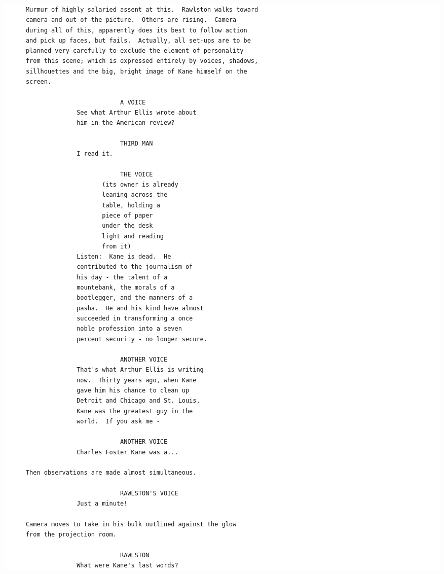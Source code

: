           Murmur of highly salaried assent at this.  Rawlston walks toward 
          camera and out of the picture.  Others are rising.  Camera 
          during all of this, apparently does its best to follow action 
          and pick up faces, but fails.  Actually, all set-ups are to be 
          planned very carefully to exclude the element of personality 
          from this scene; which is expressed entirely by voices, shadows, 
          sillhouettes and the big, bright image of Kane himself on the 
          screen.

                                    A VOICE
                        See what Arthur Ellis wrote about 
                        him in the American review?

                                    THIRD MAN
                        I read it.

                                    THE VOICE
                               (its owner is already 
                               leaning across the 
                               table, holding a 
                               piece of paper 
                               under the desk 
                               light and reading 
                               from it)
                        Listen:  Kane is dead.  He 
                        contributed to the journalism of 
                        his day - the talent of a 
                        mountebank, the morals of a 
                        bootlegger, and the manners of a 
                        pasha.  He and his kind have almost 
                        succeeded in transforming a once 
                        noble profession into a seven 
                        percent security - no longer secure.

                                    ANOTHER VOICE
                        That's what Arthur Ellis is writing 
                        now.  Thirty years ago, when Kane 
                        gave him his chance to clean up 
                        Detroit and Chicago and St. Louis, 
                        Kane was the greatest guy in the
                        world.  If you ask me -

                                    ANOTHER VOICE
                        Charles Foster Kane was a...

          Then observations are made almost simultaneous.

                                    RAWLSTON'S VOICE
                        Just a minute!

          Camera moves to take in his bulk outlined against the glow 
          from the projection room.

                                    RAWLSTON
                        What were Kane's last words?
